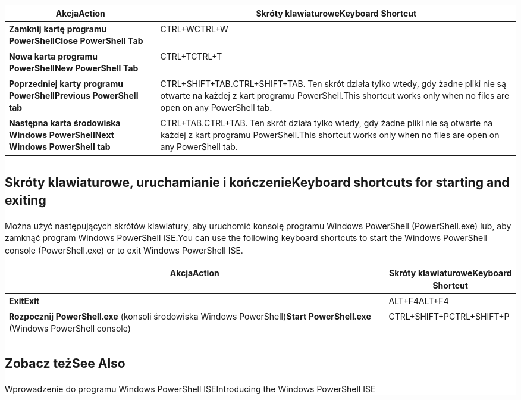 |<span data-ttu-id="b68d3-280">Akcja</span><span class="sxs-lookup"><span data-stu-id="b68d3-280">Action</span></span>|<span data-ttu-id="b68d3-281">Skróty klawiaturowe</span><span class="sxs-lookup"><span data-stu-id="b68d3-281">Keyboard Shortcut</span></span>|
|----------|---------------------|
|<span data-ttu-id="b68d3-282">**Zamknij kartę programu PowerShell**</span><span class="sxs-lookup"><span data-stu-id="b68d3-282">**Close PowerShell Tab**</span></span>|<span data-ttu-id="b68d3-283">CTRL+W</span><span class="sxs-lookup"><span data-stu-id="b68d3-283">CTRL+W</span></span>|
|<span data-ttu-id="b68d3-284">**Nowa karta programu PowerShell**</span><span class="sxs-lookup"><span data-stu-id="b68d3-284">**New PowerShell Tab**</span></span>|<span data-ttu-id="b68d3-285">CTRL+T</span><span class="sxs-lookup"><span data-stu-id="b68d3-285">CTRL+T</span></span>|
|<span data-ttu-id="b68d3-286">**Poprzedniej karty programu PowerShell**</span><span class="sxs-lookup"><span data-stu-id="b68d3-286">**Previous PowerShell tab**</span></span>|<span data-ttu-id="b68d3-287">CTRL+SHIFT+TAB.</span><span class="sxs-lookup"><span data-stu-id="b68d3-287">CTRL+SHIFT+TAB.</span></span> <span data-ttu-id="b68d3-288">Ten skrót działa tylko wtedy, gdy żadne pliki nie są otwarte na każdej z kart programu PowerShell.</span><span class="sxs-lookup"><span data-stu-id="b68d3-288">This shortcut works only when no files are open on any PowerShell tab.</span></span>|
|<span data-ttu-id="b68d3-289">**Następna karta środowiska Windows PowerShell**</span><span class="sxs-lookup"><span data-stu-id="b68d3-289">**Next Windows PowerShell tab**</span></span>|<span data-ttu-id="b68d3-290">CTRL+TAB.</span><span class="sxs-lookup"><span data-stu-id="b68d3-290">CTRL+TAB.</span></span> <span data-ttu-id="b68d3-291">Ten skrót działa tylko wtedy, gdy żadne pliki nie są otwarte na każdej z kart programu PowerShell.</span><span class="sxs-lookup"><span data-stu-id="b68d3-291">This shortcut works only when no files are open on any PowerShell tab.</span></span>|

## <a name="keyboard-shortcuts-for-starting-and-exiting"></a><span data-ttu-id="b68d3-292">Skróty klawiaturowe, uruchamianie i kończenie</span><span class="sxs-lookup"><span data-stu-id="b68d3-292">Keyboard shortcuts for starting and exiting</span></span>

<span data-ttu-id="b68d3-293">Można użyć następujących skrótów klawiatury, aby uruchomić konsolę programu Windows PowerShell (PowerShell.exe) lub, aby zamknąć program Windows PowerShell ISE.</span><span class="sxs-lookup"><span data-stu-id="b68d3-293">You can use the following keyboard shortcuts to start the Windows PowerShell console (PowerShell.exe) or to exit Windows PowerShell ISE.</span></span>

|<span data-ttu-id="b68d3-294">Akcja</span><span class="sxs-lookup"><span data-stu-id="b68d3-294">Action</span></span>|<span data-ttu-id="b68d3-295">Skróty klawiaturowe</span><span class="sxs-lookup"><span data-stu-id="b68d3-295">Keyboard Shortcut</span></span>|
|----------|---------------------|
|<span data-ttu-id="b68d3-296">**Exit**</span><span class="sxs-lookup"><span data-stu-id="b68d3-296">**Exit**</span></span>|<span data-ttu-id="b68d3-297">ALT+F4</span><span class="sxs-lookup"><span data-stu-id="b68d3-297">ALT+F4</span></span>|
|<span data-ttu-id="b68d3-298">**Rozpocznij PowerShell.exe** (konsoli środowiska Windows PowerShell)</span><span class="sxs-lookup"><span data-stu-id="b68d3-298">**Start PowerShell.exe** (Windows PowerShell console)</span></span>|<span data-ttu-id="b68d3-299">CTRL+SHIFT+P</span><span class="sxs-lookup"><span data-stu-id="b68d3-299">CTRL+SHIFT+P</span></span>|

## <a name="see-also"></a><span data-ttu-id="b68d3-300">Zobacz też</span><span class="sxs-lookup"><span data-stu-id="b68d3-300">See Also</span></span>

[<span data-ttu-id="b68d3-301">Wprowadzenie do programu Windows PowerShell ISE</span><span class="sxs-lookup"><span data-stu-id="b68d3-301">Introducing the Windows PowerShell ISE</span></span>](Introducing-the-Windows-PowerShell-ISE.md)